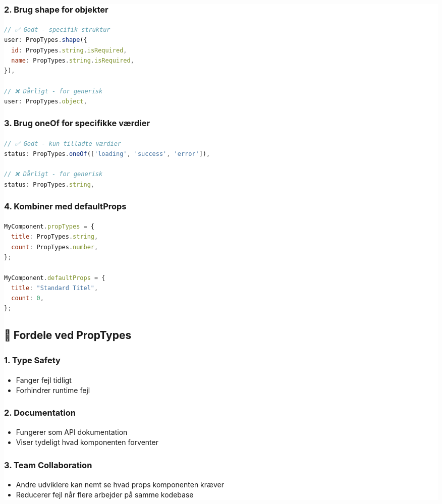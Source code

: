 ### **2. Brug shape for objekter**

```javascript
// ✅ Godt - specifik struktur
user: PropTypes.shape({
  id: PropTypes.string.isRequired,
  name: PropTypes.string.isRequired,
}),

// ❌ Dårligt - for generisk
user: PropTypes.object,
```

### **3. Brug oneOf for specifikke værdier**

```javascript
// ✅ Godt - kun tilladte værdier
status: PropTypes.oneOf(['loading', 'success', 'error']),

// ❌ Dårligt - for generisk
status: PropTypes.string,
```

### **4. Kombiner med defaultProps**

```javascript
MyComponent.propTypes = {
  title: PropTypes.string,
  count: PropTypes.number,
};

MyComponent.defaultProps = {
  title: "Standard Titel",
  count: 0,
};
```

## 🚀 **Fordele ved PropTypes**

### **1. Type Safety**

- Fanger fejl tidligt
- Forhindrer runtime fejl

### **2. Documentation**

- Fungerer som API dokumentation
- Viser tydeligt hvad komponenten forventer

### **3. Team Collaboration**

- Andre udviklere kan nemt se hvad props komponenten kræver
- Reducerer fejl når flere arbejder på samme kodebase
